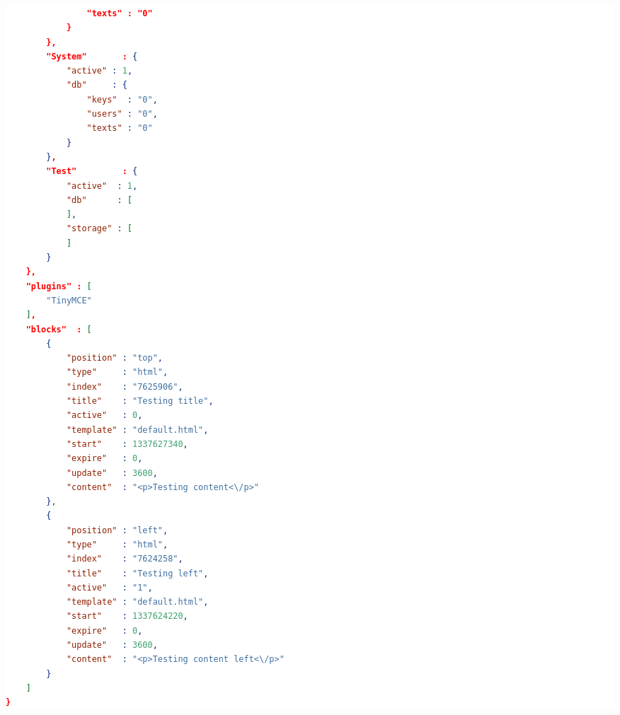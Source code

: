 ```json
				"texts" : "0"
			}
		},
		"System"       : {
			"active" : 1,
			"db"     : {
				"keys"  : "0",
				"users" : "0",
				"texts" : "0"
			}
		},
		"Test"         : {
			"active"  : 1,
			"db"      : [
			],
			"storage" : [
			]
		}
	},
	"plugins" : [
		"TinyMCE"
	],
	"blocks"  : [
		{
			"position" : "top",
			"type"     : "html",
			"index"    : "7625906",
			"title"    : "Testing title",
			"active"   : 0,
			"template" : "default.html",
			"start"    : 1337627340,
			"expire"   : 0,
			"update"   : 3600,
			"content"  : "<p>Testing content<\/p>"
		},
		{
			"position" : "left",
			"type"     : "html",
			"index"    : "7624258",
			"title"    : "Testing left",
			"active"   : "1",
			"template" : "default.html",
			"start"    : 1337624220,
			"expire"   : 0,
			"update"   : 3600,
			"content"  : "<p>Testing content left<\/p>"
		}
	]
}
```
